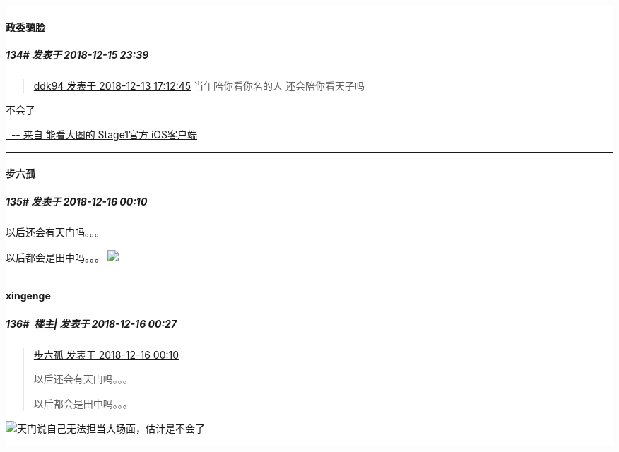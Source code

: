 





*****

####  政委骑脸  
##### 134#       发表于 2018-12-15 23:39



<blockquote><a href="httphttps://bbs.saraba1st.com/2b/forum.php?mod=redirect&amp;goto=findpost&amp;pid=41932359&amp;ptid=1797365" target="_blank">ddk94 发表于 2018-12-13 17:12:45</a>
当年陪你看你名的人 还会陪你看天子吗</blockquote>不会了

[  -- 来自 能看大图的 Stage1官方 iOS客户端](https://itunes.apple.com/fi/app/saraba1st/id1221237470?mt=8)







*****

####  步六孤  
##### 135#       发表于 2018-12-16 00:10




以后还会有天门吗。。。

以后都会是田中吗。。。
<img src="https://static.saraba1st.com/image/smiley/face2017/169.gif" referrerpolicy="no-referrer">







*****

####  xingenge  
##### 136#         楼主| 发表于 2018-12-16 00:27



<blockquote><a href="httphttps://bbs.saraba1st.com/2b/forum.php?mod=redirect&amp;goto=findpost&amp;pid=41956738&amp;ptid=1797365" target="_blank">步六孤 发表于 2018-12-16 00:10</a>

以后还会有天门吗。。。

以后都会是田中吗。。。</blockquote>
<img src="https://static.saraba1st.com/image/smiley/face2017/068.png" referrerpolicy="no-referrer">天门说自己无法担当大场面，估计是不会了







*****
